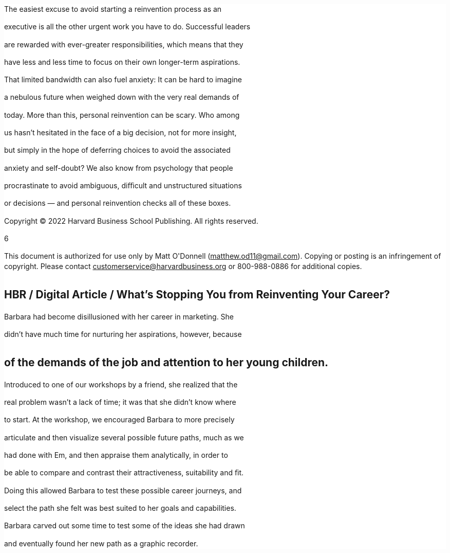 The easiest excuse to avoid starting a reinvention process as an

executive is all the other urgent work you have to do. Successful leaders

are rewarded with ever-greater responsibilities, which means that they

have less and less time to focus on their own longer-term aspirations.

That limited bandwidth can also fuel anxiety: It can be hard to imagine

a nebulous future when weighed down with the very real demands of

today. More than this, personal reinvention can be scary. Who among

us hasn’t hesitated in the face of a big decision, not for more insight,

but simply in the hope of deferring choices to avoid the associated

anxiety and self-doubt? We also know from psychology that people

procrastinate to avoid ambiguous, diﬃcult and unstructured situations

or decisions — and personal reinvention checks all of these boxes.

Copyright © 2022 Harvard Business School Publishing. All rights reserved.

6

This document is authorized for use only by Matt O'Donnell (matthew.od11@gmail.com). Copying or posting is an infringement of copyright. Please contact customerservice@harvardbusiness.org or 800-988-0886 for additional copies.

## HBR / Digital Article / What’s Stopping You from Reinventing Your Career?

Barbara had become disillusioned with her career in marketing. She

didn’t have much time for nurturing her aspirations, however, because

## of the demands of the job and attention to her young children.

Introduced to one of our workshops by a friend, she realized that the

real problem wasn’t a lack of time; it was that she didn’t know where

to start. At the workshop, we encouraged Barbara to more precisely

articulate and then visualize several possible future paths, much as we

had done with Em, and then appraise them analytically, in order to

be able to compare and contrast their attractiveness, suitability and ﬁt.

Doing this allowed Barbara to test these possible career journeys, and

select the path she felt was best suited to her goals and capabilities.

Barbara carved out some time to test some of the ideas she had drawn

and eventually found her new path as a graphic recorder.
